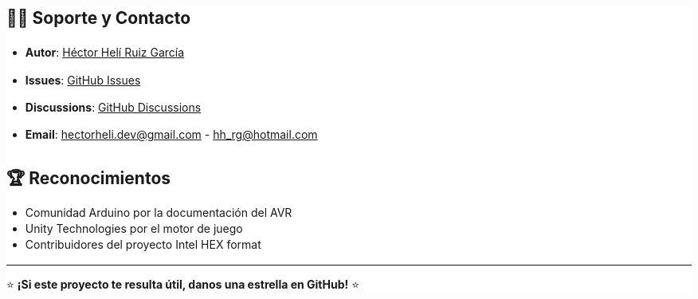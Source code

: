 ## 🙋‍♂️ Soporte y Contacto

- **Autor**: [Héctor Helí Ruiz García](https://github.com/hector-heli) 
- **Issues**: [GitHub Issues](https://github.com/hector-heli/ArduSim-3D/issues)

- **Discussions**: [GitHub Discussions](https://github.com/hector-heli/ArduSim-3D/discussions)
- **Email**: hectorheli.dev@gmail.com - hh_rg@hotmail.com

## 🏆 Reconocimientos

- Comunidad Arduino por la documentación del AVR
- Unity Technologies por el motor de juego
- Contribuidores del proyecto Intel HEX format

---

⭐ **¡Si este proyecto te resulta útil, danos una estrella en GitHub!** ⭐